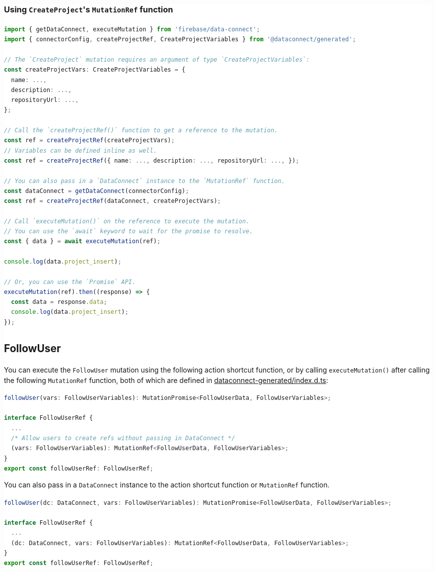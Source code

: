 ### Using `CreateProject`'s `MutationRef` function

```typescript
import { getDataConnect, executeMutation } from 'firebase/data-connect';
import { connectorConfig, createProjectRef, CreateProjectVariables } from '@dataconnect/generated';

// The `CreateProject` mutation requires an argument of type `CreateProjectVariables`:
const createProjectVars: CreateProjectVariables = {
  name: ..., 
  description: ..., 
  repositoryUrl: ..., 
};

// Call the `createProjectRef()` function to get a reference to the mutation.
const ref = createProjectRef(createProjectVars);
// Variables can be defined inline as well.
const ref = createProjectRef({ name: ..., description: ..., repositoryUrl: ..., });

// You can also pass in a `DataConnect` instance to the `MutationRef` function.
const dataConnect = getDataConnect(connectorConfig);
const ref = createProjectRef(dataConnect, createProjectVars);

// Call `executeMutation()` on the reference to execute the mutation.
// You can use the `await` keyword to wait for the promise to resolve.
const { data } = await executeMutation(ref);

console.log(data.project_insert);

// Or, you can use the `Promise` API.
executeMutation(ref).then((response) => {
  const data = response.data;
  console.log(data.project_insert);
});
```

## FollowUser
You can execute the `FollowUser` mutation using the following action shortcut function, or by calling `executeMutation()` after calling the following `MutationRef` function, both of which are defined in [dataconnect-generated/index.d.ts](./index.d.ts):
```typescript
followUser(vars: FollowUserVariables): MutationPromise<FollowUserData, FollowUserVariables>;

interface FollowUserRef {
  ...
  /* Allow users to create refs without passing in DataConnect */
  (vars: FollowUserVariables): MutationRef<FollowUserData, FollowUserVariables>;
}
export const followUserRef: FollowUserRef;
```
You can also pass in a `DataConnect` instance to the action shortcut function or `MutationRef` function.
```typescript
followUser(dc: DataConnect, vars: FollowUserVariables): MutationPromise<FollowUserData, FollowUserVariables>;

interface FollowUserRef {
  ...
  (dc: DataConnect, vars: FollowUserVariables): MutationRef<FollowUserData, FollowUserVariables>;
}
export const followUserRef: FollowUserRef;
```
